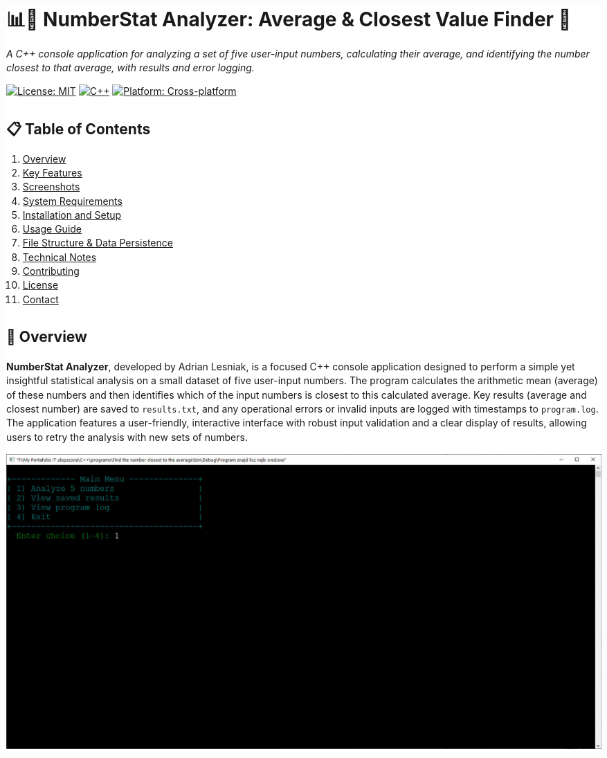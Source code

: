 # 📊🔢 NumberStat Analyzer: Average & Closest Value Finder 🎯
_A C++ console application for analyzing a set of five user-input numbers, calculating their average, and identifying the number closest to that average, with results and error logging._

[![License: MIT](https://img.shields.io/badge/License-MIT-yellow.svg)](https://opensource.org/licenses/MIT)
[![C++](https://img.shields.io/badge/Language-C%2B%2B%2011%2B-blue.svg)](https://isocpp.org/)
[![Platform: Cross-platform](https://img.shields.io/badge/Platform-Cross--platform-lightgrey.svg)]()

## 📋 Table of Contents
1.  [Overview](#-overview)
2.  [Key Features](#-key-features)
3.  [Screenshots](#-screenshots)
4.  [System Requirements](#-system-requirements)
5.  [Installation and Setup](#️-installation-and-setup)
6.  [Usage Guide](#️-usage-guide)
7.  [File Structure & Data Persistence](#-file-structure--data-persistence)
8.  [Technical Notes](#-technical-notes)
9.  [Contributing](#-contributing)
10. [License](#-license)
11. [Contact](#-contact)

## 📄 Overview

**NumberStat Analyzer**, developed by Adrian Lesniak, is a focused C++ console application designed to perform a simple yet insightful statistical analysis on a small dataset of five user-input numbers. The program calculates the arithmetic mean (average) of these numbers and then identifies which of the input numbers is closest to this calculated average. Key results (average and closest number) are saved to `results.txt`, and any operational errors or invalid inputs are logged with timestamps to `program.log`. The application features a user-friendly, interactive interface with robust input validation and a clear display of results, allowing users to retry the analysis with new sets of numbers.

![Demo GIF](screenshots/1.gif)
